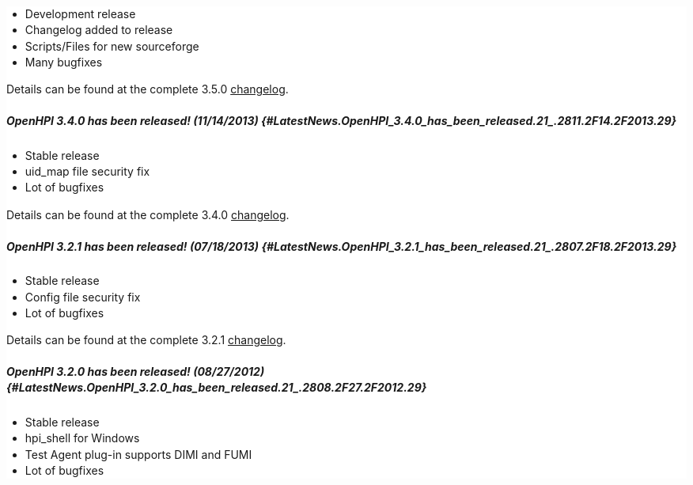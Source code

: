 <span id="LatestNews.line-26" class="anchor"></span>
-   Development release <span id="LatestNews.line-27"
    class="anchor"></span>
-   Changelog added to release <span id="LatestNews.line-28"
    class="anchor"></span>
-   Scripts/Files for new sourceforge <span id="LatestNews.line-29"
    class="anchor"></span>
-   Many bugfixes <span id="LatestNews.line-30" class="anchor"></span>

Details can be found at the complete 3.5.0
[changelog](Changelogs/3.5.0.md). <span id="LatestNews.line-31"
class="anchor"></span><span id="LatestNews.line-32"
class="anchor"></span>

##### OpenHPI 3.4.0 has been released! (11/14/2013) {#LatestNews.OpenHPI_3.4.0_has_been_released.21_.2811.2F14.2F2013.29}

<span id="LatestNews.line-33" class="anchor"></span>
-   Stable release <span id="LatestNews.line-34" class="anchor"></span>
-   uid\_map file security fix <span id="LatestNews.line-35"
    class="anchor"></span>
-   Lot of bugfixes <span id="LatestNews.line-36" class="anchor"></span>

Details can be found at the complete 3.4.0
[changelog](Changelogs/3.4.0.md). <span
id="LatestNews.line-37" class="anchor"></span><span
id="LatestNews.line-38" class="anchor"></span>

##### OpenHPI 3.2.1 has been released! (07/18/2013) {#LatestNews.OpenHPI_3.2.1_has_been_released.21_.2807.2F18.2F2013.29}

<span id="LatestNews.line-39" class="anchor"></span>
-   Stable release <span id="LatestNews.line-40" class="anchor"></span>
-   Config file security fix <span id="LatestNews.line-41"
    class="anchor"></span>
-   Lot of bugfixes <span id="LatestNews.line-42" class="anchor"></span>

Details can be found at the complete 3.2.1
[changelog](Changelogs/3.2.1.md). <span
id="LatestNews.line-43" class="anchor"></span><span
id="LatestNews.line-44" class="anchor"></span>

##### OpenHPI 3.2.0 has been released! (08/27/2012) {#LatestNews.OpenHPI_3.2.0_has_been_released.21_.2808.2F27.2F2012.29}

<span id="LatestNews.line-45" class="anchor"></span>
-   Stable release <span id="LatestNews.line-46" class="anchor"></span>
-   hpi\_shell for Windows <span id="LatestNews.line-47"
    class="anchor"></span>
-   Test Agent plug-in supports DIMI and FUMI <span
    id="LatestNews.line-48" class="anchor"></span>
-   Lot of bugfixes <span id="LatestNews.line-49" class="anchor"></span>
